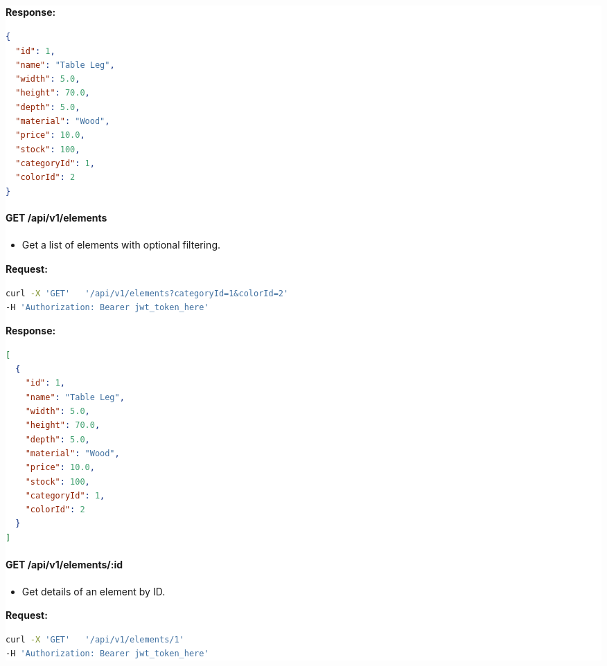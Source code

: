 **Response:**

```json
{
  "id": 1,
  "name": "Table Leg",
  "width": 5.0,
  "height": 70.0,
  "depth": 5.0,
  "material": "Wood",
  "price": 10.0,
  "stock": 100,
  "categoryId": 1,
  "colorId": 2
}
```

#### GET /api/v1/elements

- Get a list of elements with optional filtering.

**Request:**

```bash
curl -X 'GET'   '/api/v1/elements?categoryId=1&colorId=2'   
-H 'Authorization: Bearer jwt_token_here'
```

**Response:**

```json
[
  {
    "id": 1,
    "name": "Table Leg",
    "width": 5.0,
    "height": 70.0,
    "depth": 5.0,
    "material": "Wood",
    "price": 10.0,
    "stock": 100,
    "categoryId": 1,
    "colorId": 2
  }
]
```

#### GET /api/v1/elements/:id

- Get details of an element by ID.

**Request:**

```bash
curl -X 'GET'   '/api/v1/elements/1'   
-H 'Authorization: Bearer jwt_token_here'
```
